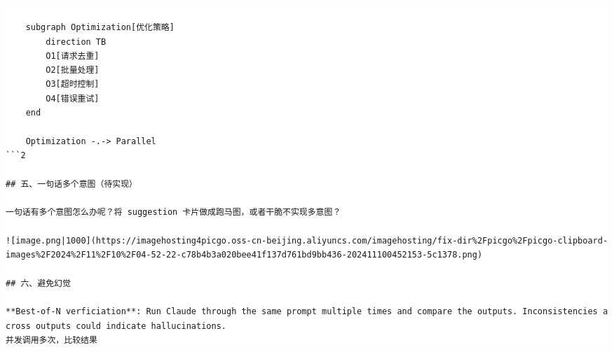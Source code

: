 ```mermaid
    
    subgraph Optimization[优化策略]
        direction TB
        O1[请求去重]
        O2[批量处理]
        O3[超时控制]
        O4[错误重试]
    end
    
    Optimization -.-> Parallel
```2

## 五、一句话多个意图（待实现）

一句话有多个意图怎么办呢？将 suggestion 卡片做成跑马图，或者干脆不实现多意图？

![image.png|1000](https://imagehosting4picgo.oss-cn-beijing.aliyuncs.com/imagehosting/fix-dir%2Fpicgo%2Fpicgo-clipboard-images%2F2024%2F11%2F10%2F04-52-22-c78b4b3a020bee41f137d761bd9bb436-202411100452153-5c1378.png)

## 六、避免幻觉

**Best-of-N verficiation**: Run Claude through the same prompt multiple times and compare the outputs. Inconsistencies across outputs could indicate hallucinations.  
并发调用多次，比较结果
